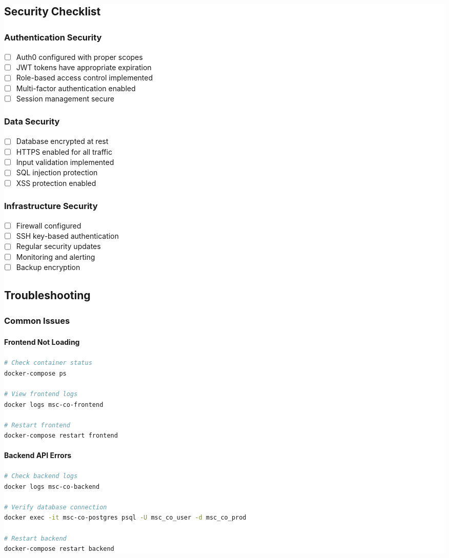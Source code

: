 ## Security Checklist

### Authentication Security
- [ ] Auth0 configured with proper scopes
- [ ] JWT tokens have appropriate expiration
- [ ] Role-based access control implemented
- [ ] Multi-factor authentication enabled
- [ ] Session management secure

### Data Security
- [ ] Database encrypted at rest
- [ ] HTTPS enabled for all traffic
- [ ] Input validation implemented
- [ ] SQL injection protection
- [ ] XSS protection enabled

### Infrastructure Security
- [ ] Firewall configured
- [ ] SSH key-based authentication
- [ ] Regular security updates
- [ ] Monitoring and alerting
- [ ] Backup encryption

## Troubleshooting

### Common Issues

#### Frontend Not Loading
```bash
# Check container status
docker-compose ps

# View frontend logs
docker logs msc-co-frontend

# Restart frontend
docker-compose restart frontend
```

#### Backend API Errors
```bash
# Check backend logs
docker logs msc-co-backend

# Verify database connection
docker exec -it msc-co-postgres psql -U msc_co_user -d msc_co_prod

# Restart backend
docker-compose restart backend
```
